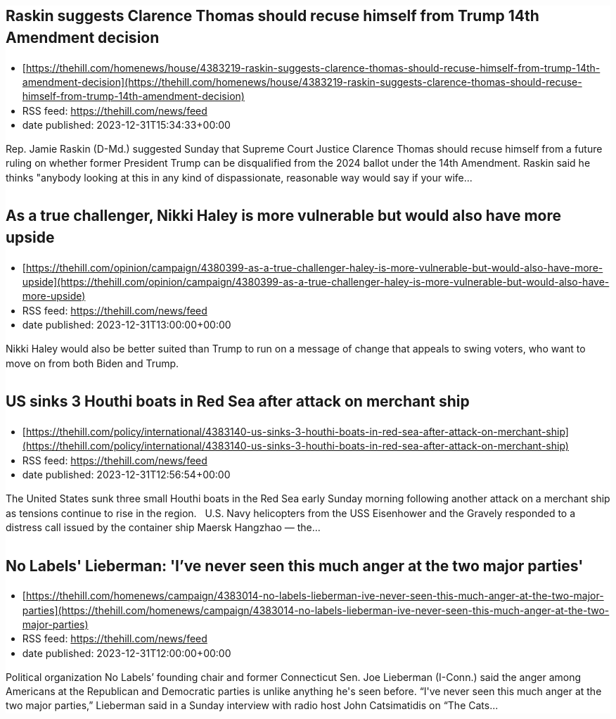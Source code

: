 ## Raskin suggests Clarence Thomas should recuse himself from Trump 14th Amendment decision
 - [https://thehill.com/homenews/house/4383219-raskin-suggests-clarence-thomas-should-recuse-himself-from-trump-14th-amendment-decision](https://thehill.com/homenews/house/4383219-raskin-suggests-clarence-thomas-should-recuse-himself-from-trump-14th-amendment-decision)
 - RSS feed: https://thehill.com/news/feed
 - date published: 2023-12-31T15:34:33+00:00

Rep. Jamie Raskin (D-Md.) suggested Sunday that Supreme Court Justice Clarence Thomas should recuse himself from a future ruling on whether former President Trump can be disqualified from the 2024 ballot under the 14th Amendment. Raskin said he thinks "anybody looking at this in any kind of dispassionate, reasonable way would say if your wife...

## As a true challenger, Nikki Haley is more vulnerable but would also have more upside
 - [https://thehill.com/opinion/campaign/4380399-as-a-true-challenger-haley-is-more-vulnerable-but-would-also-have-more-upside](https://thehill.com/opinion/campaign/4380399-as-a-true-challenger-haley-is-more-vulnerable-but-would-also-have-more-upside)
 - RSS feed: https://thehill.com/news/feed
 - date published: 2023-12-31T13:00:00+00:00

Nikki Haley would also be better suited than Trump to run on a message of change that appeals to swing voters, who want to move on from both Biden and Trump.

## US sinks 3 Houthi boats in Red Sea after attack on merchant ship
 - [https://thehill.com/policy/international/4383140-us-sinks-3-houthi-boats-in-red-sea-after-attack-on-merchant-ship](https://thehill.com/policy/international/4383140-us-sinks-3-houthi-boats-in-red-sea-after-attack-on-merchant-ship)
 - RSS feed: https://thehill.com/news/feed
 - date published: 2023-12-31T12:56:54+00:00

The United States sunk three small Houthi boats in the Red Sea early Sunday morning following another attack on a merchant ship as tensions continue to rise in the region.   U.S. Navy helicopters from the USS Eisenhower and the Gravely responded to a distress call issued by the container ship Maersk Hangzhao — the...

## No Labels' Lieberman: 'I’ve never seen this much anger at the two major parties'
 - [https://thehill.com/homenews/campaign/4383014-no-labels-lieberman-ive-never-seen-this-much-anger-at-the-two-major-parties](https://thehill.com/homenews/campaign/4383014-no-labels-lieberman-ive-never-seen-this-much-anger-at-the-two-major-parties)
 - RSS feed: https://thehill.com/news/feed
 - date published: 2023-12-31T12:00:00+00:00

Political organization No Labels’ founding chair and former Connecticut Sen. Joe Lieberman (I-Conn.) said the anger among Americans at the Republican and Democratic parties is unlike anything he's seen before. “I've never seen this much anger at the two major parties,” Lieberman said in a Sunday interview with radio host John Catsimatidis on “The Cats...
